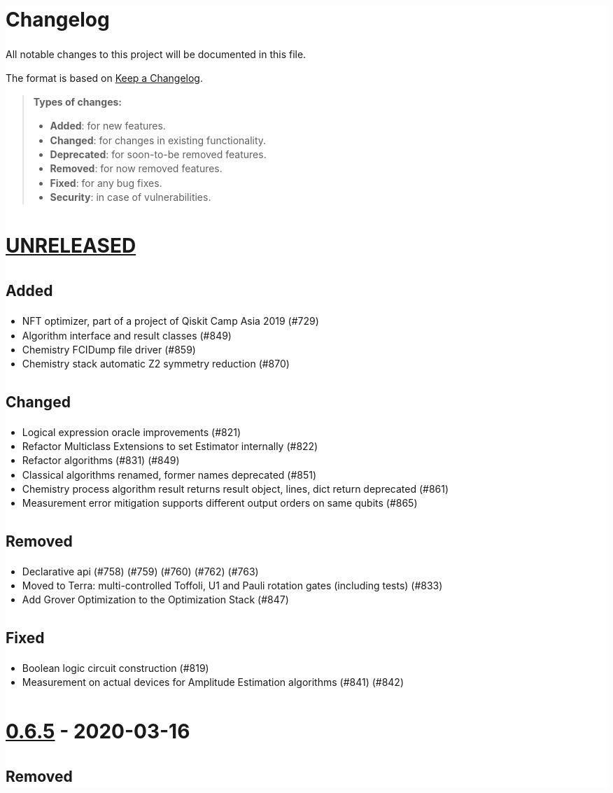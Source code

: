 Changelog
=========

All notable changes to this project will be documented in this file.

The format is based on [Keep a
Changelog](http://keepachangelog.com/en/1.0.0/).

> **Types of changes:**
>
> -   **Added**: for new features.
> -   **Changed**: for changes in existing functionality.
> -   **Deprecated**: for soon-to-be removed features.
> -   **Removed**: for now removed features.
> -   **Fixed**: for any bug fixes.
> -   **Security**: in case of vulnerabilities.

[UNRELEASED](https://github.com/Qiskit/qiskit-aqua/compare/0.6.5...HEAD)
========================================================================

Added
-----

-   NFT optimizer, part of a project of Qiskit Camp Asia 2019 (#729)
-   Algorithm interface and result classes (#849) 
-   Chemistry FCIDump file driver (#859)
-   Chemistry stack automatic Z2 symmetry reduction (#870)

Changed
-------

-   Logical expression oracle improvements (#821)
-   Refactor Multiclass Extensions to set Estimator internally (#822)
-   Refactor algorithms (#831) (#849)
-   Classical algorithms renamed, former names deprecated (#851)
-   Chemistry process algorithm result returns result object, lines, dict return deprecated (#861)
-   Measurement error mitigation supports different output orders on same qubits (#865)

Removed
-------

-   Declarative api (#758) (#759) (#760) (#762) (#763)
-   Moved to Terra: multi-controlled Toffoli, U1 and Pauli rotation gates (including tests) (#833)
-   Add Grover Optimization to the Optimization Stack (#847)

Fixed
-----

-   Boolean logic circuit construction (#819)
-   Measurement on actual devices for Amplitude Estimation algorithms (#841) (#842)

[0.6.5](https://github.com/Qiskit/qiskit-aqua/compare/0.6.4...0.6.5) - 2020-03-16
=================================================================================

Removed
-------
